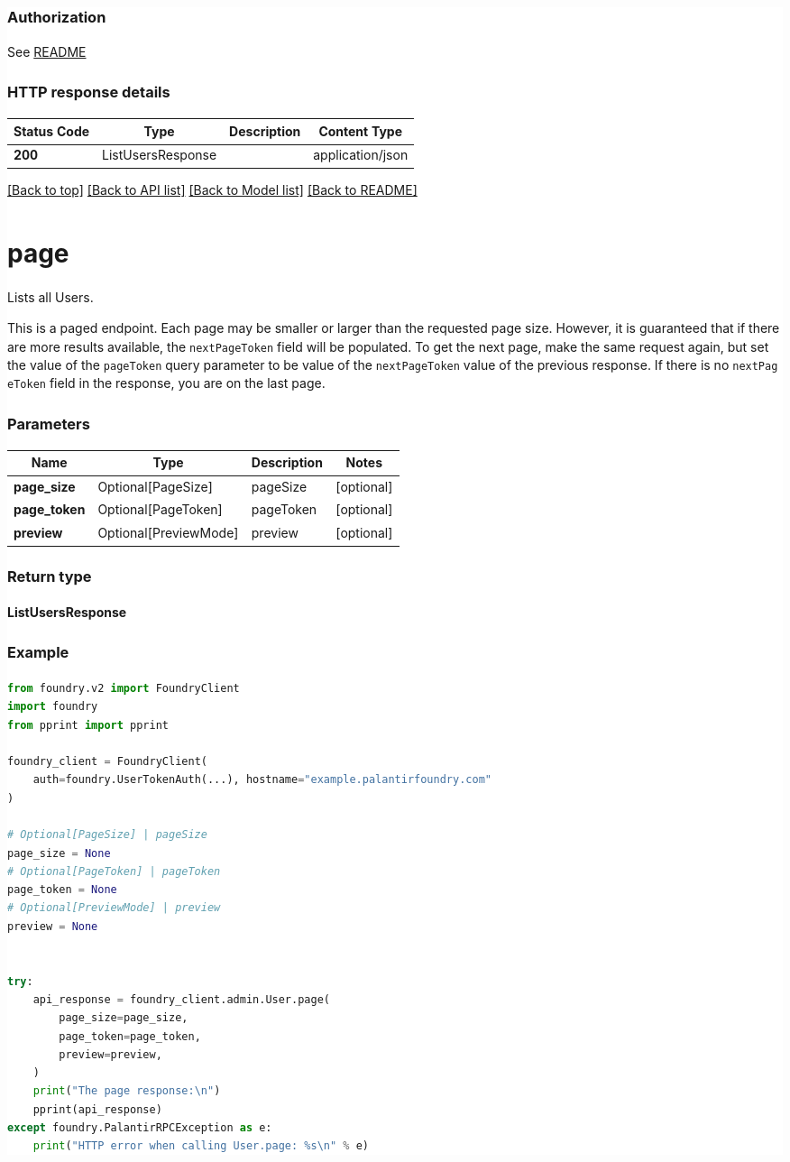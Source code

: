 

### Authorization

See [README](../../../README.md#authorization)

### HTTP response details
| Status Code | Type        | Description | Content Type |
|-------------|-------------|-------------|------------------|
**200** | ListUsersResponse  |  | application/json |

[[Back to top]](#) [[Back to API list]](../../../README.md#apis-v2-link) [[Back to Model list]](../../../README.md#models-v2-link) [[Back to README]](../../../README.md)

# **page**
Lists all Users.

This is a paged endpoint. Each page may be smaller or larger than the requested page size. However, it is guaranteed that if there are more results available, the `nextPageToken` field will be populated. To get the next page, make the same request again, but set the value of the `pageToken` query parameter to be value of the `nextPageToken` value of the previous response. If there is no `nextPageToken` field in the response, you are on the last page.

### Parameters

Name | Type | Description  | Notes |
------------- | ------------- | ------------- | ------------- |
**page_size** | Optional[PageSize] | pageSize | [optional] |
**page_token** | Optional[PageToken] | pageToken | [optional] |
**preview** | Optional[PreviewMode] | preview | [optional] |

### Return type
**ListUsersResponse**

### Example

```python
from foundry.v2 import FoundryClient
import foundry
from pprint import pprint

foundry_client = FoundryClient(
    auth=foundry.UserTokenAuth(...), hostname="example.palantirfoundry.com"
)

# Optional[PageSize] | pageSize
page_size = None
# Optional[PageToken] | pageToken
page_token = None
# Optional[PreviewMode] | preview
preview = None


try:
    api_response = foundry_client.admin.User.page(
        page_size=page_size,
        page_token=page_token,
        preview=preview,
    )
    print("The page response:\n")
    pprint(api_response)
except foundry.PalantirRPCException as e:
    print("HTTP error when calling User.page: %s\n" % e)

```